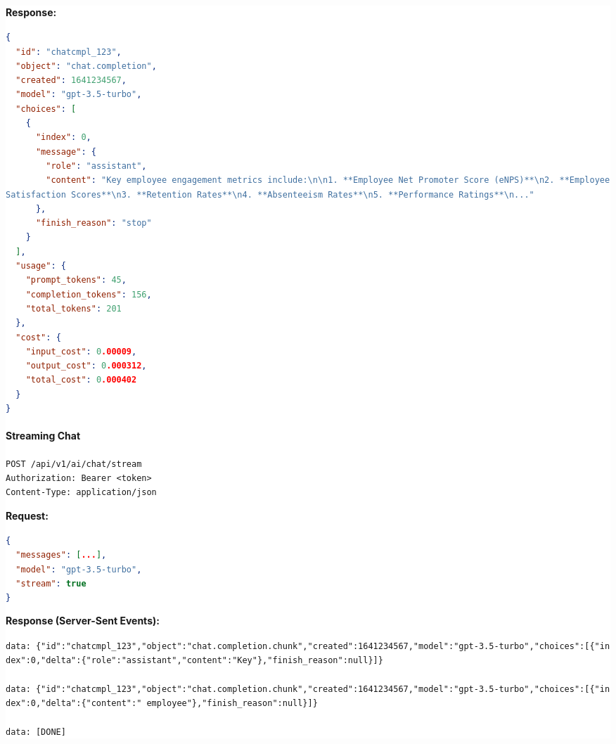 **Response:**
```json
{
  "id": "chatcmpl_123",
  "object": "chat.completion",
  "created": 1641234567,
  "model": "gpt-3.5-turbo",
  "choices": [
    {
      "index": 0,
      "message": {
        "role": "assistant",
        "content": "Key employee engagement metrics include:\n\n1. **Employee Net Promoter Score (eNPS)**\n2. **Employee Satisfaction Scores**\n3. **Retention Rates**\n4. **Absenteeism Rates**\n5. **Performance Ratings**\n..."
      },
      "finish_reason": "stop"
    }
  ],
  "usage": {
    "prompt_tokens": 45,
    "completion_tokens": 156,
    "total_tokens": 201
  },
  "cost": {
    "input_cost": 0.00009,
    "output_cost": 0.000312,
    "total_cost": 0.000402
  }
}
```

#### Streaming Chat
```http
POST /api/v1/ai/chat/stream
Authorization: Bearer <token>
Content-Type: application/json
```

**Request:**
```json
{
  "messages": [...],
  "model": "gpt-3.5-turbo",
  "stream": true
}
```

**Response (Server-Sent Events):**
```
data: {"id":"chatcmpl_123","object":"chat.completion.chunk","created":1641234567,"model":"gpt-3.5-turbo","choices":[{"index":0,"delta":{"role":"assistant","content":"Key"},"finish_reason":null}]}

data: {"id":"chatcmpl_123","object":"chat.completion.chunk","created":1641234567,"model":"gpt-3.5-turbo","choices":[{"index":0,"delta":{"content":" employee"},"finish_reason":null}]}

data: [DONE]
```
